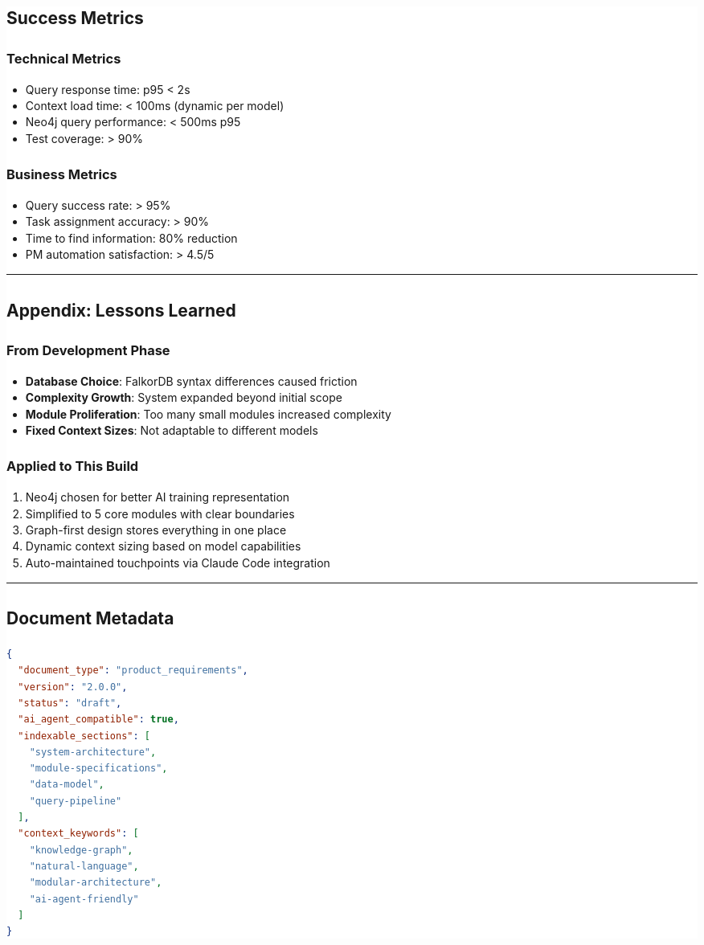
## Success Metrics

### Technical Metrics
- Query response time: p95 < 2s
- Context load time: < 100ms (dynamic per model)
- Neo4j query performance: < 500ms p95
- Test coverage: > 90%

### Business Metrics
- Query success rate: > 95%
- Task assignment accuracy: > 90%
- Time to find information: 80% reduction
- PM automation satisfaction: > 4.5/5

---

## Appendix: Lessons Learned

### From Development Phase
- **Database Choice**: FalkorDB syntax differences caused friction
- **Complexity Growth**: System expanded beyond initial scope
- **Module Proliferation**: Too many small modules increased complexity
- **Fixed Context Sizes**: Not adaptable to different models

### Applied to This Build
1. Neo4j chosen for better AI training representation
2. Simplified to 5 core modules with clear boundaries
3. Graph-first design stores everything in one place
4. Dynamic context sizing based on model capabilities
5. Auto-maintained touchpoints via Claude Code integration

---

## Document Metadata

```json
{
  "document_type": "product_requirements",
  "version": "2.0.0",
  "status": "draft",
  "ai_agent_compatible": true,
  "indexable_sections": [
    "system-architecture",
    "module-specifications",
    "data-model",
    "query-pipeline"
  ],
  "context_keywords": [
    "knowledge-graph",
    "natural-language",
    "modular-architecture",
    "ai-agent-friendly"
  ]
}
```
